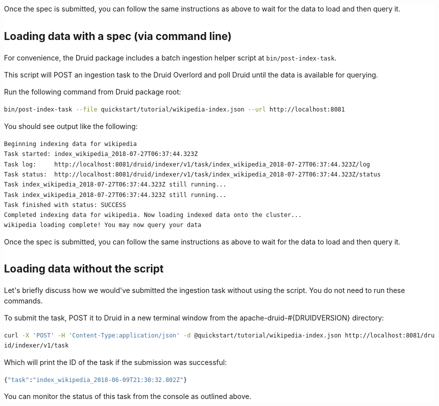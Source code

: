 Once the spec is submitted, you can follow the same instructions as above to wait for the data to load and then query it.


## Loading data with a spec (via command line)

For convenience, the Druid package includes a batch ingestion helper script at `bin/post-index-task`.

This script will POST an ingestion task to the Druid Overlord and poll Druid until the data is available for querying.

Run the following command from Druid package root:

```bash
bin/post-index-task --file quickstart/tutorial/wikipedia-index.json --url http://localhost:8081
```

You should see output like the following:

```bash
Beginning indexing data for wikipedia
Task started: index_wikipedia_2018-07-27T06:37:44.323Z
Task log:     http://localhost:8081/druid/indexer/v1/task/index_wikipedia_2018-07-27T06:37:44.323Z/log
Task status:  http://localhost:8081/druid/indexer/v1/task/index_wikipedia_2018-07-27T06:37:44.323Z/status
Task index_wikipedia_2018-07-27T06:37:44.323Z still running...
Task index_wikipedia_2018-07-27T06:37:44.323Z still running...
Task finished with status: SUCCESS
Completed indexing data for wikipedia. Now loading indexed data onto the cluster...
wikipedia loading complete! You may now query your data
```

Once the spec is submitted, you can follow the same instructions as above to wait for the data to load and then query it.


## Loading data without the script

Let's briefly discuss how we would've submitted the ingestion task without using the script. You do not need to run these commands.

To submit the task, POST it to Druid in a new terminal window from the apache-druid-#{DRUIDVERSION} directory:

```bash
curl -X 'POST' -H 'Content-Type:application/json' -d @quickstart/tutorial/wikipedia-index.json http://localhost:8081/druid/indexer/v1/task
```

Which will print the ID of the task if the submission was successful:

```bash
{"task":"index_wikipedia_2018-06-09T21:30:32.802Z"}
```

You can monitor the status of this task from the console as outlined above.
